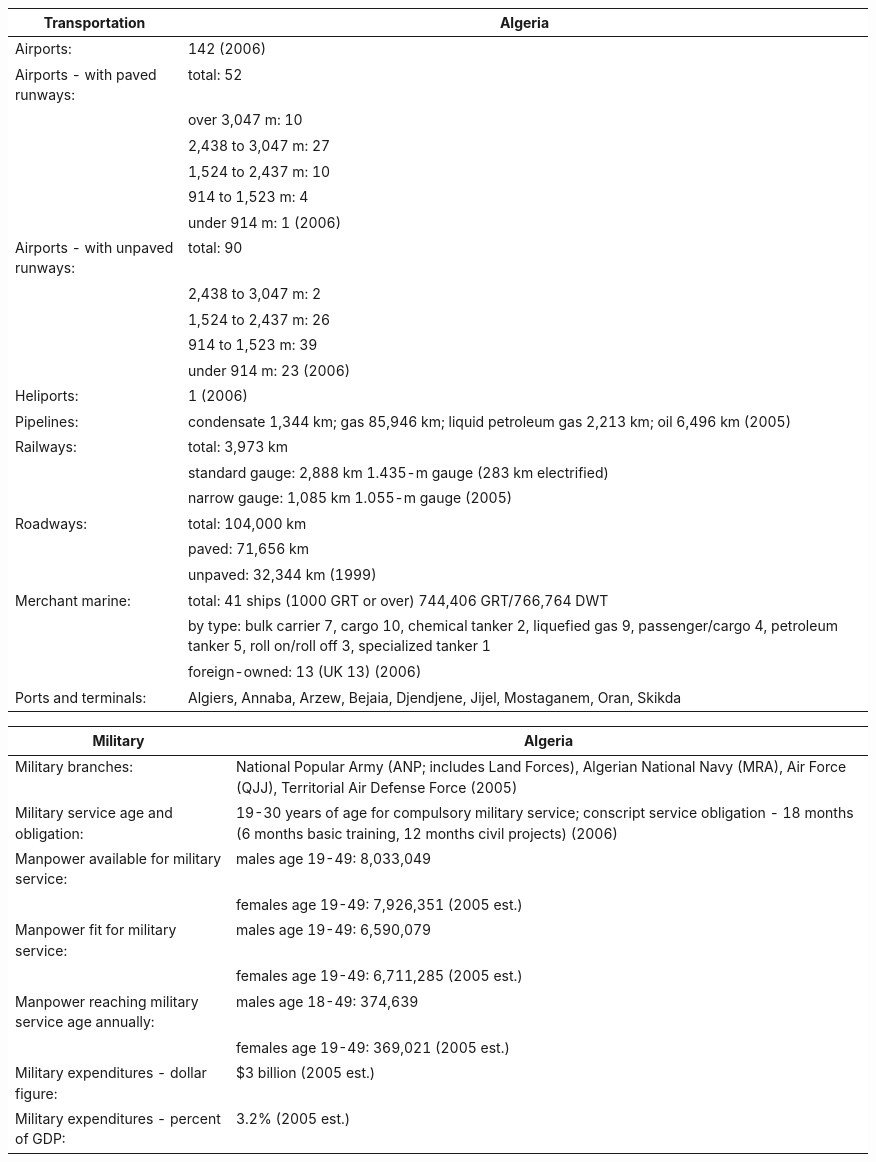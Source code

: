 
| Transportation | Algeria |
| --- | --- |
| Airports: | 142 (2006) |
| Airports - with paved runways: | total: 52 |
| | over 3,047 m: 10 |
| | 2,438 to 3,047 m: 27 |
| | 1,524 to 2,437 m: 10 |
| | 914 to 1,523 m: 4 |
| | under 914 m: 1 (2006) |
| Airports - with unpaved runways: | total: 90 |
| | 2,438 to 3,047 m: 2 |
| | 1,524 to 2,437 m: 26 |
| | 914 to 1,523 m: 39 |
| | under 914 m: 23 (2006) |
| Heliports: | 1 (2006) |
| Pipelines: | condensate 1,344 km; gas 85,946 km; liquid petroleum gas 2,213 km; oil 6,496 km (2005) |
| Railways: | total: 3,973 km |
| | standard gauge: 2,888 km 1.435-m gauge (283 km electrified) |
| | narrow gauge: 1,085 km 1.055-m gauge (2005) |
| Roadways: | total: 104,000 km |
| | paved: 71,656 km |
| | unpaved: 32,344 km (1999) |
| Merchant marine: | total: 41 ships (1000 GRT or over) 744,406 GRT/766,764 DWT |
| | by type: bulk carrier 7, cargo 10, chemical tanker 2, liquefied gas 9, passenger/cargo 4, petroleum tanker 5, roll on/roll off 3, specialized tanker 1 |
| | foreign-owned: 13 (UK 13) (2006) |
| Ports and terminals: | Algiers, Annaba, Arzew, Bejaia, Djendjene, Jijel, Mostaganem, Oran, Skikda |

| Military | Algeria |
| --- | --- |
| Military branches: | National Popular Army (ANP; includes Land Forces), Algerian National Navy (MRA), Air Force (QJJ), Territorial Air Defense Force (2005) |
| Military service age and obligation: | 19-30 years of age for compulsory military service; conscript service obligation - 18 months (6 months basic training, 12 months civil projects) (2006) |
| Manpower available for military service: | males age 19-49: 8,033,049 |
| | females age 19-49: 7,926,351 (2005 est.) |
| Manpower fit for military service: | males age 19-49: 6,590,079 |
| | females age 19-49: 6,711,285 (2005 est.) |
| Manpower reaching military service age annually: | males age 18-49: 374,639 |
| | females age 19-49: 369,021 (2005 est.) |
| Military expenditures - dollar figure: | $3 billion (2005 est.) |
| Military expenditures - percent of GDP: | 3.2% (2005 est.) |
